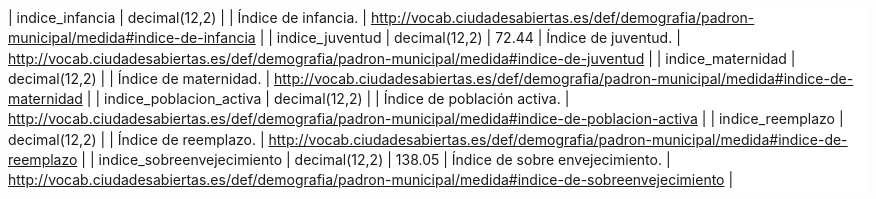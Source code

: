 |     indice_infancia                 |     decimal(12,2)    |                   |     Índice de infancia.                                                                                                                                                                                                                                                                                                                                                                                                                                                                                                                                                                                                                                                                       |     http://vocab.ciudadesabiertas.es/def/demografia/padron-municipal/medida#indice-de-infancia                                 |
|     indice_juventud                 |     decimal(12,2)    |     72.44         |     Índice de juventud.                                                                                                                                                                                                                                                                                                                                                                                                                                                                                                                                                                                                                                                                       |     http://vocab.ciudadesabiertas.es/def/demografia/padron-municipal/medida#indice-de-juventud                                 |
|     indice_maternidad               |     decimal(12,2)    |                   |     Índice de maternidad.                                                                                                                                                                                                                                                                                                                                                                                                                                                                                                                                                                                                                                                                     |     http://vocab.ciudadesabiertas.es/def/demografia/padron-municipal/medida#indice-de-maternidad                               |
|     indice_poblacion_activa         |     decimal(12,2)    |                   |     Índice de población activa.                                                                                                                                                                                                                                                                                                                                                                                                                                                                                                                                                                                                                                                               |     http://vocab.ciudadesabiertas.es/def/demografia/padron-municipal/medida#indice-de-poblacion-activa                         |
|     indice_reemplazo                |     decimal(12,2)    |                   |     Índice de reemplazo.                                                                                                                                                                                                                                                                                                                                                                                                                                                                                                                                                                                                                                                                      |     http://vocab.ciudadesabiertas.es/def/demografia/padron-municipal/medida#indice-de-reemplazo                                |
|     indice_sobreenvejecimiento      |     decimal(12,2)    |     138.05        |     Índice de sobre envejecimiento.                                                                                                                                                                                                                                                                                                                                                                                                                                                                                                                                                                                                                                                           |     http://vocab.ciudadesabiertas.es/def/demografia/padron-municipal/medida#indice-de-sobreenvejecimiento                      |